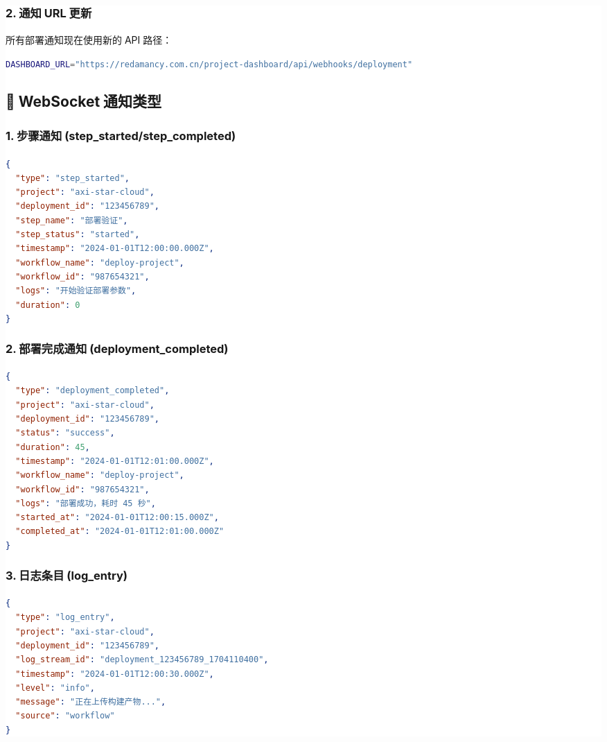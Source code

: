 ### 2. 通知 URL 更新

所有部署通知现在使用新的 API 路径：

```bash
DASHBOARD_URL="https://redamancy.com.cn/project-dashboard/api/webhooks/deployment"
```

## 📡 WebSocket 通知类型

### 1. 步骤通知 (step_started/step_completed)

```json
{
  "type": "step_started",
  "project": "axi-star-cloud",
  "deployment_id": "123456789",
  "step_name": "部署验证",
  "step_status": "started",
  "timestamp": "2024-01-01T12:00:00.000Z",
  "workflow_name": "deploy-project",
  "workflow_id": "987654321",
  "logs": "开始验证部署参数",
  "duration": 0
}
```

### 2. 部署完成通知 (deployment_completed)

```json
{
  "type": "deployment_completed",
  "project": "axi-star-cloud",
  "deployment_id": "123456789",
  "status": "success",
  "duration": 45,
  "timestamp": "2024-01-01T12:01:00.000Z",
  "workflow_name": "deploy-project",
  "workflow_id": "987654321",
  "logs": "部署成功，耗时 45 秒",
  "started_at": "2024-01-01T12:00:15.000Z",
  "completed_at": "2024-01-01T12:01:00.000Z"
}
```

### 3. 日志条目 (log_entry)

```json
{
  "type": "log_entry",
  "project": "axi-star-cloud",
  "deployment_id": "123456789",
  "log_stream_id": "deployment_123456789_1704110400",
  "timestamp": "2024-01-01T12:00:30.000Z",
  "level": "info",
  "message": "正在上传构建产物...",
  "source": "workflow"
}
```

